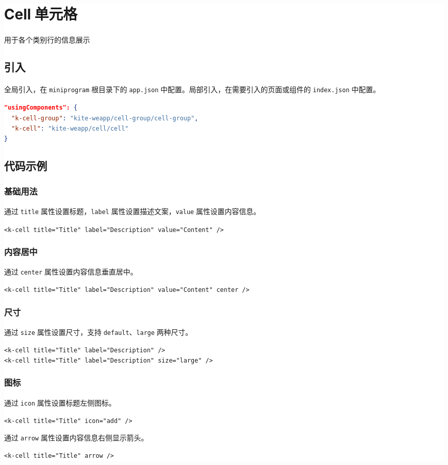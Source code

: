 # Cell 单元格

用于各个类别行的信息展示

## 引入

全局引入，在 `miniprogram` 根目录下的 `app.json` 中配置。局部引入，在需要引入的页面或组件的 `index.json` 中配置。

```json
"usingComponents": {
  "k-cell-group": "kite-weapp/cell-group/cell-group",
  "k-cell": "kite-weapp/cell/cell"
}
```

## 代码示例

### 基础用法

通过 `title` 属性设置标题，`label` 属性设置描述文案，`value` 属性设置内容信息。

```wxml
<k-cell title="Title" label="Description" value="Content" />
```

### 内容居中

通过 `center` 属性设置内容信息垂直居中。

```wxml
<k-cell title="Title" label="Description" value="Content" center />
```

### 尺寸

通过 `size` 属性设置尺寸，支持 `default`、`large` 两种尺寸。

```wxml
<k-cell title="Title" label="Description" />
<k-cell title="Title" label="Description" size="large" />
```

### 图标

通过 `icon` 属性设置标题左侧图标。

```wxml
<k-cell title="Title" icon="add" />
```

通过 `arrow` 属性设置内容信息右侧显示箭头。

```wxml
<k-cell title="Title" arrow />
```
